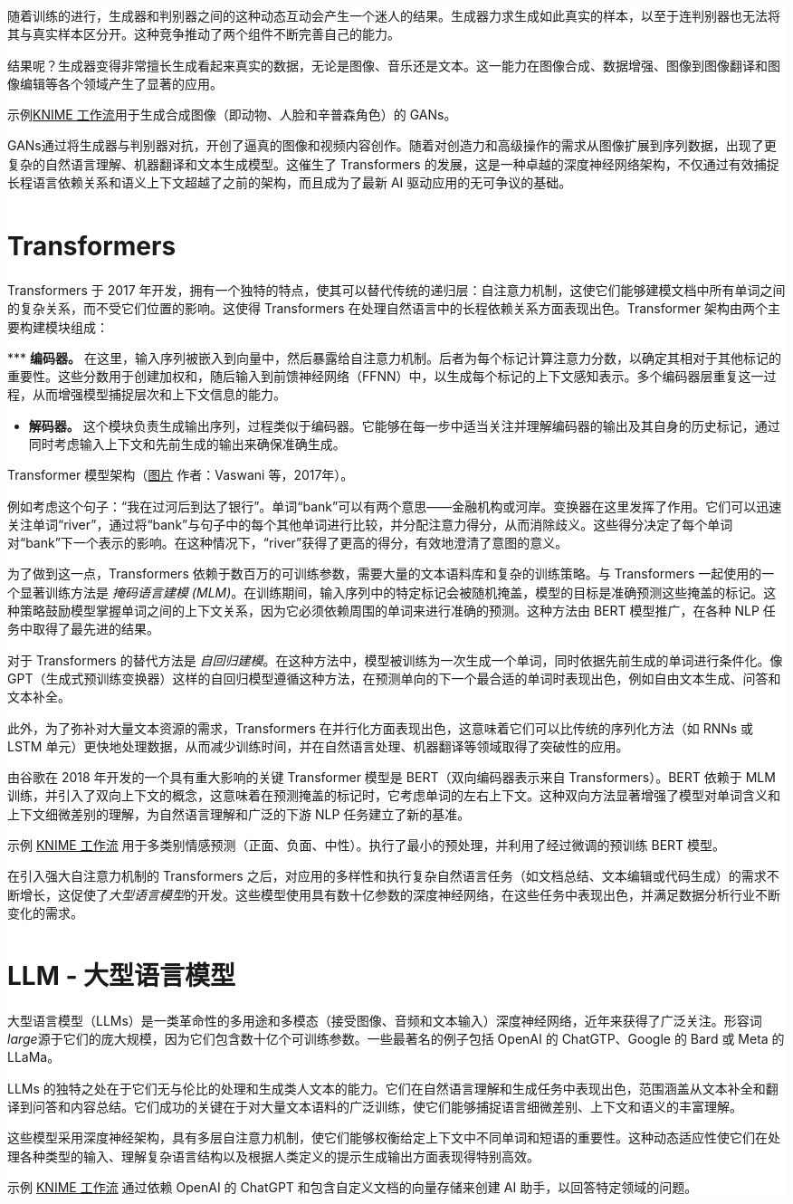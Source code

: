 随着训练的进行，生成器和判别器之间的这种动态互动会产生一个迷人的结果。生成器力求生成如此真实的样本，以至于连判别器也无法将其与真实样本区分开。这种竞争推动了两个组件不断完善自己的能力。

结果呢？生成器变得非常擅长生成看起来真实的数据，无论是图像、音乐还是文本。这一能力在图像合成、数据增强、图像到图像翻译和图像编辑等各个领域产生了显著的应用。

示例[KNIME 工作流](https://hub.knime.com/-/spaces/-/latest/~L4rc__X_CMzL1ubO/)用于生成合成图像（即动物、人脸和辛普森角色）的 GANs。

GANs通过将生成器与判别器对抗，开创了逼真的图像和视频内容创作。随着对创造力和高级操作的需求从图像扩展到序列数据，出现了更复杂的自然语言理解、机器翻译和文本生成模型。这催生了 Transformers 的发展，这是一种卓越的深度神经网络架构，不仅通过有效捕捉长程语言依赖关系和语义上下文超越了之前的架构，而且成为了最新 AI 驱动应用的无可争议的基础。

# Transformers

Transformers 于 2017 年开发，拥有一个独特的特点，使其可以替代传统的递归层：自注意力机制，这使它们能够建模文档中所有单词之间的复杂关系，而不受它们位置的影响。这使得 Transformers 在处理自然语言中的长程依赖关系方面表现出色。Transformer 架构由两个主要构建模块组成：

***   **编码器。** 在这里，输入序列被嵌入到向量中，然后暴露给自注意力机制。后者为每个标记计算注意力分数，以确定其相对于其他标记的重要性。这些分数用于创建加权和，随后输入到前馈神经网络（FFNN）中，以生成每个标记的上下文感知表示。多个编码器层重复这一过程，从而增强模型捕捉层次和上下文信息的能力。

+   **解码器。** 这个模块负责生成输出序列，过程类似于编码器。它能够在每一步中适当关注并理解编码器的输出及其自身的历史标记，通过同时考虑输入上下文和先前生成的输出来确保准确生成。

Transformer 模型架构（[图片](https://arxiv.org/abs/1706.03762) 作者：Vaswani 等，2017年）。

例如考虑这个句子：“我在过河后到达了银行”。单词“bank”可以有两个意思——金融机构或河岸。变换器在这里发挥了作用。它们可以迅速关注单词“river”，通过将“bank”与句子中的每个其他单词进行比较，并分配注意力得分，从而消除歧义。这些得分决定了每个单词对“bank”下一个表示的影响。在这种情况下，“river”获得了更高的得分，有效地澄清了意图的意义。

为了做到这一点，Transformers 依赖于数百万的可训练参数，需要大量的文本语料库和复杂的训练策略。与 Transformers 一起使用的一个显著训练方法是 *掩码语言建模 (MLM)*。在训练期间，输入序列中的特定标记会被随机掩盖，模型的目标是准确预测这些掩盖的标记。这种策略鼓励模型掌握单词之间的上下文关系，因为它必须依赖周围的单词来进行准确的预测。这种方法由 BERT 模型推广，在各种 NLP 任务中取得了最先进的结果。

对于 Transformers 的替代方法是 *自回归建模*。在这种方法中，模型被训练为一次生成一个单词，同时依据先前生成的单词进行条件化。像 GPT（生成式预训练变换器）这样的自回归模型遵循这种方法，在预测单向的下一个最合适的单词时表现出色，例如自由文本生成、问答和文本补全。

此外，为了弥补对大量文本资源的需求，Transformers 在并行化方面表现出色，这意味着它们可以比传统的序列化方法（如 RNNs 或 LSTM 单元）更快地处理数据，从而减少训练时间，并在自然语言处理、机器翻译等领域取得了突破性的应用。

由谷歌在 2018 年开发的一个具有重大影响的关键 Transformer 模型是 BERT（双向编码器表示来自 Transformers）。BERT 依赖于 MLM 训练，并引入了双向上下文的概念，这意味着在预测掩盖的标记时，它考虑单词的左右上下文。这种双向方法显著增强了模型对单词含义和上下文细微差别的理解，为自然语言理解和广泛的下游 NLP 任务建立了新的基准。

示例 [KNIME 工作流](https://hub.knime.com/-/spaces/-/latest/~3VGz0gdnmIy-DfT4/) 用于多类别情感预测（正面、负面、中性）。执行了最小的预处理，并利用了经过微调的预训练 BERT 模型。

在引入强大自注意力机制的 Transformers 之后，对应用的多样性和执行复杂自然语言任务（如文档总结、文本编辑或代码生成）的需求不断增长，这促使了*大型语言模型*的开发。这些模型使用具有数十亿参数的深度神经网络，在这些任务中表现出色，并满足数据分析行业不断变化的需求。

# LLM - 大型语言模型

大型语言模型（LLMs）是一类革命性的多用途和多模态（接受图像、音频和文本输入）深度神经网络，近年来获得了广泛关注。形容词*large*源于它们的庞大规模，因为它们包含数十亿个可训练参数。一些最著名的例子包括 OpenAI 的 ChatGTP、Google 的 Bard 或 Meta 的 LLaMa。

LLMs 的独特之处在于它们无与伦比的处理和生成类人文本的能力。它们在自然语言理解和生成任务中表现出色，范围涵盖从文本补全和翻译到问答和内容总结。它们成功的关键在于对大量文本语料的广泛训练，使它们能够捕捉语言细微差别、上下文和语义的丰富理解。

这些模型采用深度神经架构，具有多层自注意力机制，使它们能够权衡给定上下文中不同单词和短语的重要性。这种动态适应性使它们在处理各种类型的输入、理解复杂语言结构以及根据人类定义的提示生成输出方面表现得特别高效。

示例 [KNIME 工作流](https://hub.knime.com/-/spaces/-/latest/~s9uceqYIt_tUKJQc/) 通过依赖 OpenAI 的 ChatGPT 和包含自定义文档的向量存储来创建 AI 助手，以回答特定领域的问题。
